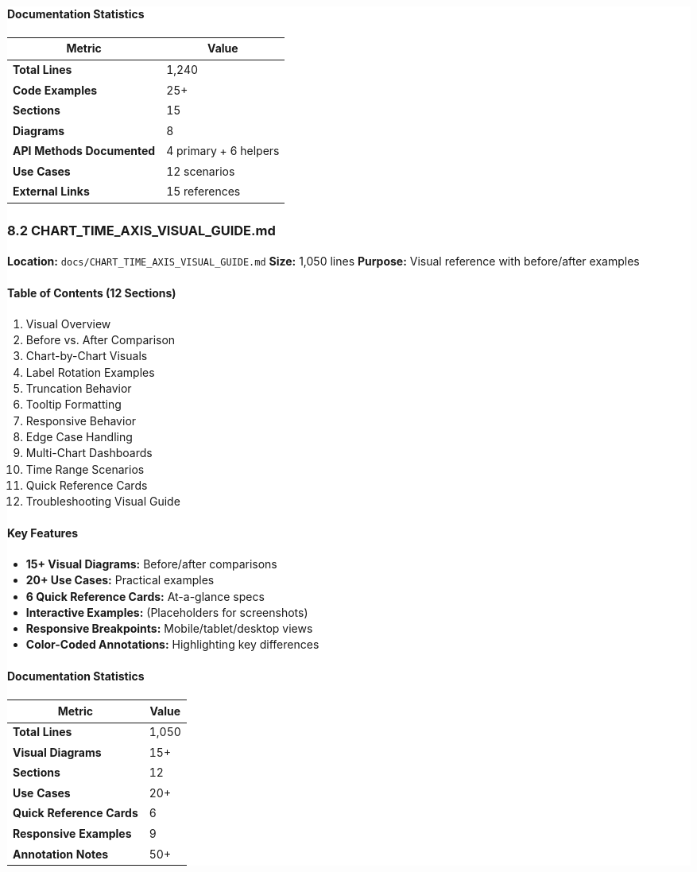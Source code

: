 #### Documentation Statistics
| Metric | Value |
|--------|-------|
| **Total Lines** | 1,240 |
| **Code Examples** | 25+ |
| **Sections** | 15 |
| **Diagrams** | 8 |
| **API Methods Documented** | 4 primary + 6 helpers |
| **Use Cases** | 12 scenarios |
| **External Links** | 15 references |

### 8.2 CHART_TIME_AXIS_VISUAL_GUIDE.md

**Location:** `docs/CHART_TIME_AXIS_VISUAL_GUIDE.md`
**Size:** 1,050 lines
**Purpose:** Visual reference with before/after examples

#### Table of Contents (12 Sections)
1. Visual Overview
2. Before vs. After Comparison
3. Chart-by-Chart Visuals
4. Label Rotation Examples
5. Truncation Behavior
6. Tooltip Formatting
7. Responsive Behavior
8. Edge Case Handling
9. Multi-Chart Dashboards
10. Time Range Scenarios
11. Quick Reference Cards
12. Troubleshooting Visual Guide

#### Key Features
- **15+ Visual Diagrams:** Before/after comparisons
- **20+ Use Cases:** Practical examples
- **6 Quick Reference Cards:** At-a-glance specs
- **Interactive Examples:** (Placeholders for screenshots)
- **Responsive Breakpoints:** Mobile/tablet/desktop views
- **Color-Coded Annotations:** Highlighting key differences

#### Documentation Statistics
| Metric | Value |
|--------|-------|
| **Total Lines** | 1,050 |
| **Visual Diagrams** | 15+ |
| **Sections** | 12 |
| **Use Cases** | 20+ |
| **Quick Reference Cards** | 6 |
| **Responsive Examples** | 9 |
| **Annotation Notes** | 50+ |
